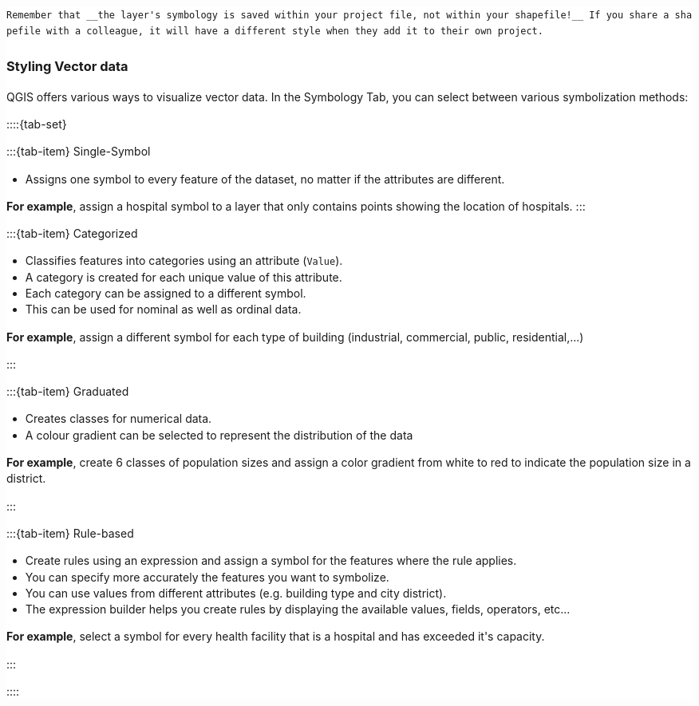 ```{note}
Remember that __the layer's symbology is saved within your project file, not within your shapefile!__ If you share a shapefile with a colleague, it will have a different style when they add it to their own project.
```

### Styling Vector data

QGIS offers various ways to visualize vector data. In the Symbology Tab, you can select between various symbolization 
methods:



::::{tab-set}

:::{tab-item} Single-Symbol
- Assigns one symbol to every feature of the dataset, no matter if the attributes are different.

__For example__, assign a hospital symbol to a layer that only contains points showing the location of hospitals.
:::

:::{tab-item} Categorized  

- Classifies features into categories using an attribute (`Value`). 
- A category is created for each unique value of this attribute. 
- Each category can be assigned to a different symbol.
- This can be used for nominal as well as ordinal data.

__For example__, assign a different symbol for each type of building (industrial, commercial, public, residential,...) 

:::

:::{tab-item} Graduated

- Creates classes for numerical data.
- A colour gradient can be selected to represent the distribution of the data

__For example__, create 6 classes of population sizes and assign a color gradient from white to red to indicate the population size in a district.

:::

:::{tab-item} Rule-based

- Create rules using an expression and assign a symbol for the features where the rule applies.
- You can specify more accurately the features you want to symbolize.
- You can use values from different attributes (e.g. building type and city district).
- The expression builder helps you create rules by displaying the available values, fields, operators, etc...

__For example__, select a symbol for every health facility that is a hospital and has exceeded it's capacity.

:::

::::
